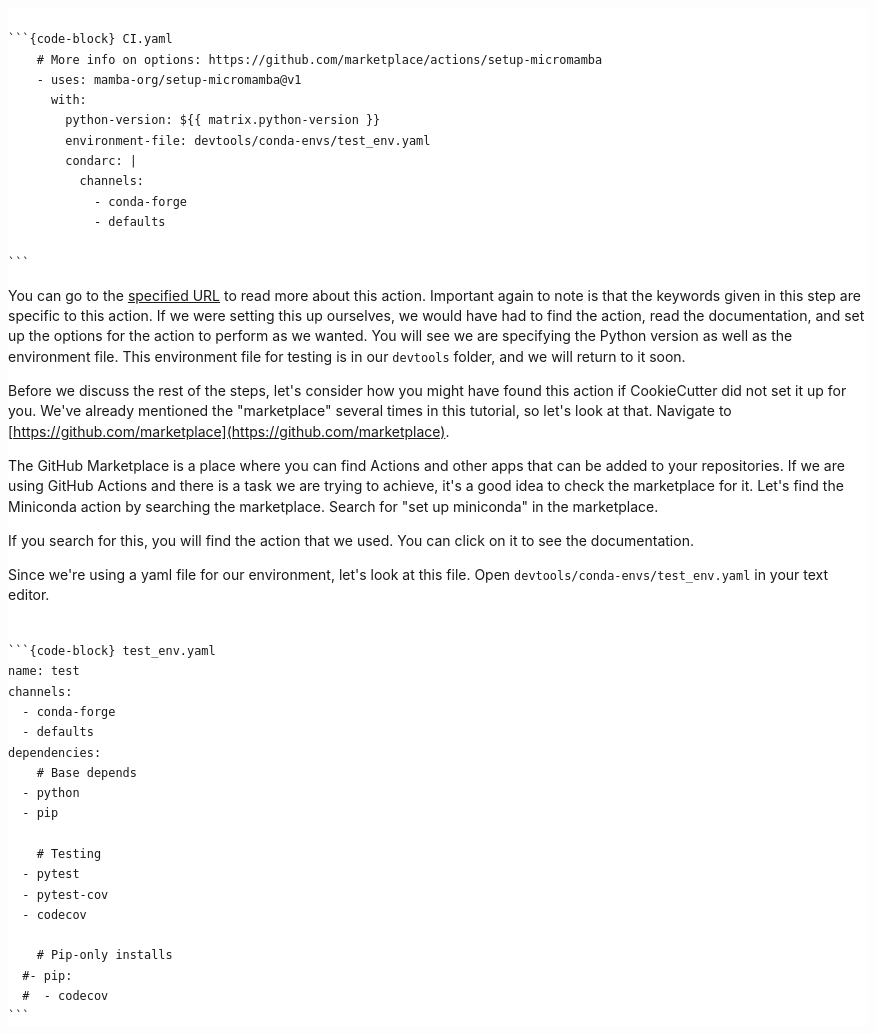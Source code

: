 ````{tab-set-code} 

```{code-block} CI.yaml 
    # More info on options: https://github.com/marketplace/actions/setup-micromamba
    - uses: mamba-org/setup-micromamba@v1
      with:
        python-version: ${{ matrix.python-version }}
        environment-file: devtools/conda-envs/test_env.yaml
        condarc: |
          channels:
            - conda-forge
            - defaults

```
````


You can go to the [specified URL](https://github.com/conda-incubator/setup-miniconda) to read more about this action.
Important again to note is that the keywords given in this step are specific to this action.
If we were setting this up ourselves, we would have had to find the action, read the documentation, and set up the options for the action to perform as we wanted.
You will see we are specifying the Python version as well as the environment file.
This environment file for testing is in our `devtools` folder, and we will return to it soon.

Before we discuss the rest of the steps, let's consider how you might have found this action if CookieCutter did not set it up for you.
We've already mentioned the "marketplace" several times in this tutorial, so let's look at that.
Navigate to [https://github.com/marketplace](https://github.com/marketplace).

The GitHub Marketplace is a place where you can find Actions and other apps that can be added to your repositories.
If we are using GitHub Actions and there is a task we are trying to achieve, it's a good idea to check the marketplace for it.
Let's find the Miniconda action by searching the marketplace.
Search for "set up miniconda" in the marketplace.

If you search for this, you will find the action that we used.
You can click on it to see the documentation.

Since we're using a yaml file for our environment, let's look at this file.
Open `devtools/conda-envs/test_env.yaml` in your text editor.

````{tab-set-code} 

```{code-block} test_env.yaml 
name: test
channels:
  - conda-forge
  - defaults
dependencies:
    # Base depends
  - python
  - pip

    # Testing
  - pytest
  - pytest-cov
  - codecov

    # Pip-only installs
  #- pip:
  #  - codecov
```
````
